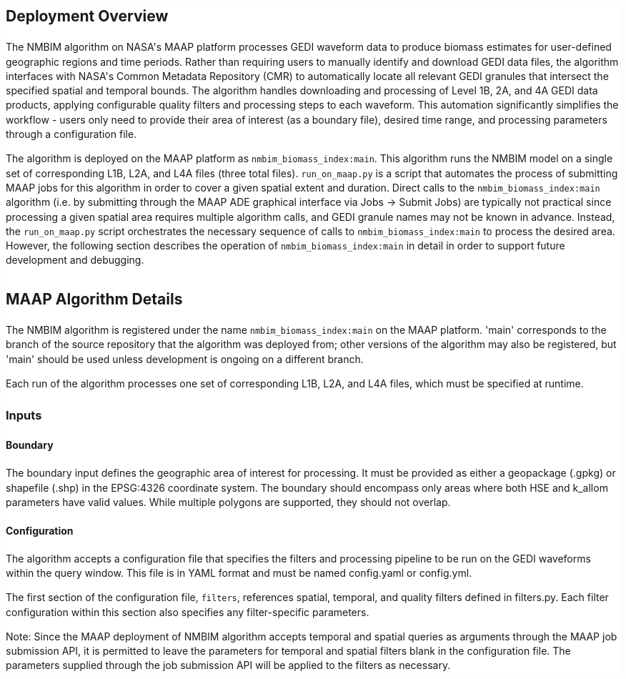 ## Deployment Overview

The NMBIM algorithm on NASA's MAAP platform processes GEDI waveform data to produce biomass estimates for user-defined geographic regions and time periods. Rather than requiring users to manually identify and download GEDI data files, the algorithm interfaces with NASA's Common Metadata Repository (CMR) to automatically locate all relevant GEDI granules that intersect the specified spatial and temporal bounds. The algorithm handles downloading and processing of Level 1B, 2A, and 4A GEDI data products, applying configurable quality filters and processing steps to each waveform. This automation significantly simplifies the workflow - users only need to provide their area of interest (as a boundary file), desired time range, and processing parameters through a configuration file.

The algorithm is deployed on the MAAP platform as `nmbim_biomass_index:main`. This algorithm runs the NMBIM model on a single set of corresponding L1B, L2A, and L4A files (three total files). `run_on_maap.py` is a script that automates the process of submitting MAAP jobs for this algorithm in order to cover a given spatial extent and duration. Direct calls to the `nmbim_biomass_index:main` algorithm (i.e. by submitting through the MAAP ADE graphical interface via Jobs -> Submit Jobs) are typically not practical since processing a given spatial area requires multiple algorithm calls, and GEDI granule names may not be known in advance. Instead, the `run_on_maap.py` script orchestrates the necessary sequence of calls to `nmbim_biomass_index:main` to process the desired area. However, the following section describes the operation of `nmbim_biomass_index:main` in detail in order to support future development and debugging.

## MAAP Algorithm Details

The NMBIM algorithm is registered under the name `nmbim_biomass_index:main` on the MAAP platform. 'main' corresponds to the branch of the source repository that the algorithm was deployed from; other versions of the algorithm may also be registered, but 'main' should be used unless development is ongoing on a different branch.

Each run of the algorithm processes one set of corresponding L1B, L2A, and L4A files, which must be specified at runtime.

### Inputs

#### Boundary

The boundary input defines the geographic area of interest for processing. It must be provided as either a geopackage (.gpkg) or shapefile (.shp) in the EPSG:4326 coordinate system. The boundary should encompass only areas where both HSE and k_allom parameters have valid values. While multiple polygons are supported, they should not overlap.

#### Configuration

The algorithm accepts a configuration file that specifies the filters and processing pipeline to be run on the GEDI waveforms within the query window. This file is in YAML format and must be named config.yaml or config.yml.

The first section of the configuration file, `filters`, references spatial, temporal, and quality filters defined in filters.py. Each filter configuration within this section also specifies any filter-specific parameters.

Note: Since the MAAP deployment of NMBIM algorithm accepts temporal and spatial queries as arguments through the MAAP job submission API, it is permitted to leave the parameters for temporal and spatial filters blank in the configuration file. The parameters supplied through the job submission API will be applied to the filters as necessary.
